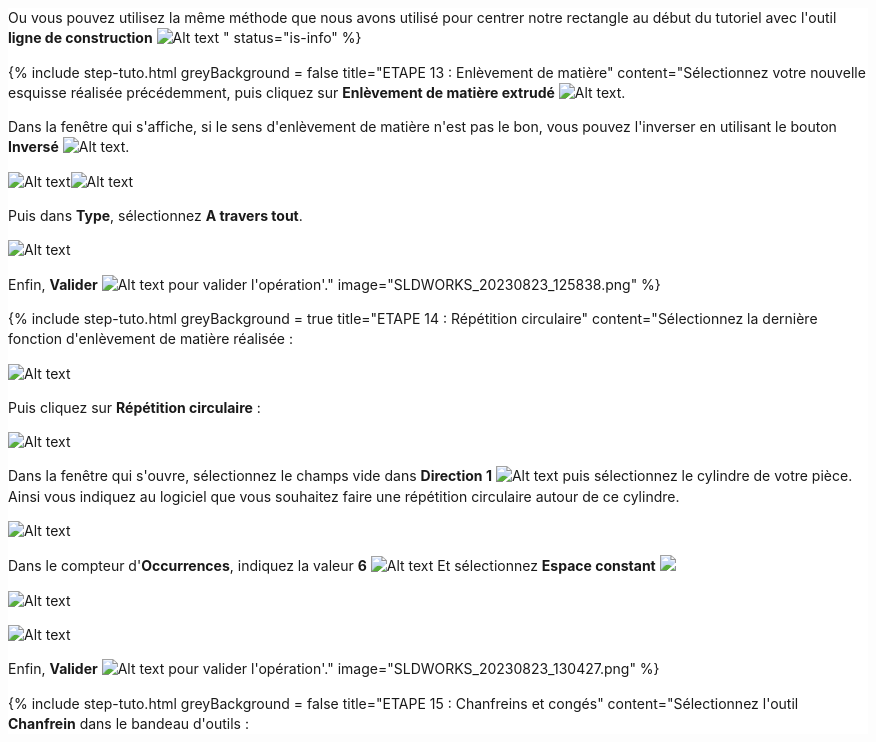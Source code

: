 Ou vous pouvez utilisez la même méthode que nous avons utilisé pour centrer notre rectangle au début du tutoriel avec l'outil **ligne de construction** ![Alt text](20230823_125255.png) " 
status="is-info" %}

{% include step-tuto.html 
greyBackground = false
title="ETAPE 13 : Enlèvement de matière"
content="Sélectionnez votre nouvelle esquisse réalisée précédemment, puis cliquez sur **Enlèvement de matière extrudé** ![Alt text](SLDWORKS_20230823_125458.png). 

Dans la fenêtre qui s'affiche, si le sens d'enlèvement de matière n'est pas le bon, vous pouvez l'inverser en utilisant le bouton **Inversé** ![Alt text](SLDWORKS_20230823_125604.png).

![Alt text](SLDWORKS_20230823_125638.png)![Alt text](SLDWORKS_20230823_125650.png)

Puis dans **Type**, sélectionnez **A travers tout**.

![Alt text](SLDWORKS_20230823_125708.png)

Enfin, **Valider** ![Alt text](SLDWORKS_20230823_122827.png) pour valider l'opération'." 
image="SLDWORKS_20230823_125838.png" %}

{% include step-tuto.html 
greyBackground = true
title="ETAPE 14 : Répétition circulaire"
content="Sélectionnez la dernière fonction d'enlèvement de matière réalisée :

![Alt text](SLDWORKS_20230823_125901.png)

Puis cliquez sur **Répétition circulaire** :

![Alt text](SLDWORKS_20230823_125940.png)

Dans la fenêtre qui s'ouvre, sélectionnez le champs vide dans **Direction 1** ![Alt text](SLDWORKS_20230823_130014.png) puis sélectionnez le cylindre de votre pièce. Ainsi vous indiquez au logiciel que vous souhaitez faire une répétition circulaire autour de ce cylindre. 

![Alt text](SLDWORKS_20230823_130108.png)

Dans le compteur d'**Occurrences**, indiquez la valeur **6** ![Alt text](SLDWORKS_20230823_130216.png)
Et sélectionnez **Espace constant** ![](SLDWORKS_20230823_130236.png)

![Alt text](SLDWORKS_20230823_130335.png)

![Alt text](SLDWORKS_20230823_130403.png)

Enfin, **Valider** ![Alt text](SLDWORKS_20230823_122827.png) pour valider l'opération'." 
image="SLDWORKS_20230823_130427.png" %}

{% include step-tuto.html 
greyBackground = false
title="ETAPE 15 : Chanfreins et congés"
content="Sélectionnez l'outil **Chanfrein** dans le bandeau d'outils :
